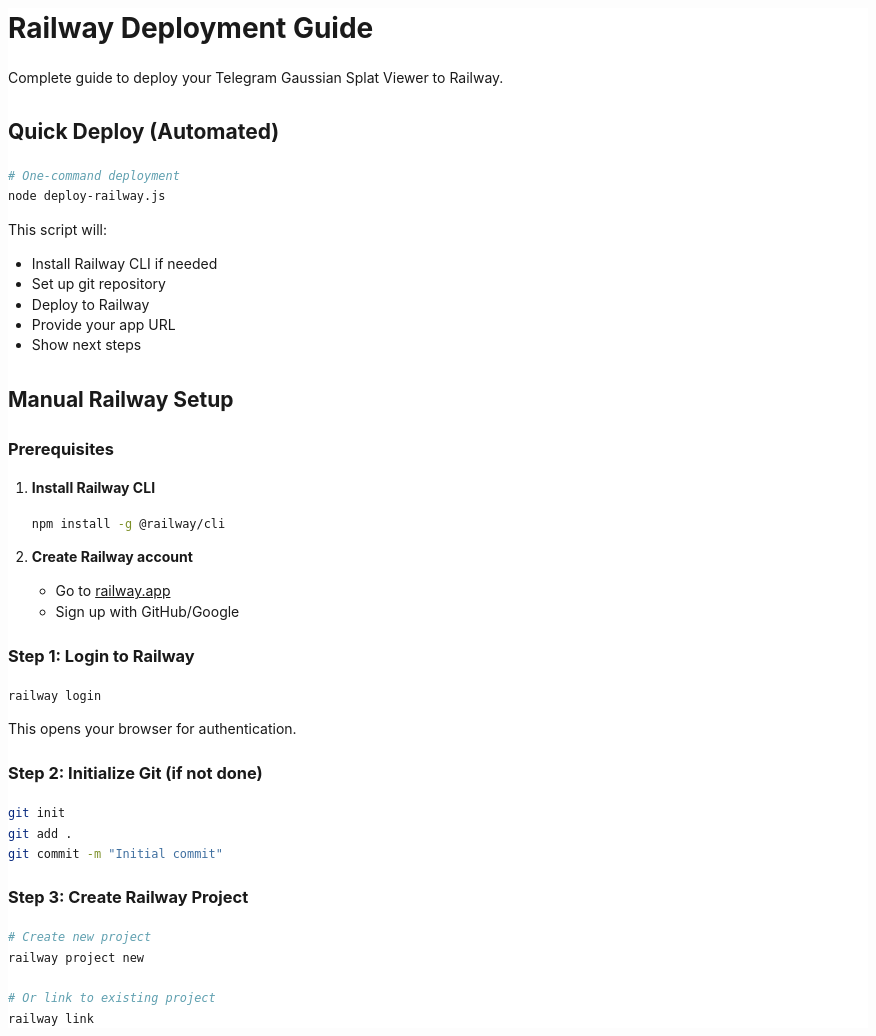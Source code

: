 # Railway Deployment Guide

Complete guide to deploy your Telegram Gaussian Splat Viewer to Railway.

## Quick Deploy (Automated)

```bash
# One-command deployment
node deploy-railway.js
```

This script will:
- Install Railway CLI if needed
- Set up git repository
- Deploy to Railway
- Provide your app URL
- Show next steps

## Manual Railway Setup

### Prerequisites

1. **Install Railway CLI**
   ```bash
   npm install -g @railway/cli
   ```

2. **Create Railway account**
   - Go to [railway.app](https://railway.app)
   - Sign up with GitHub/Google

### Step 1: Login to Railway

```bash
railway login
```

This opens your browser for authentication.

### Step 2: Initialize Git (if not done)

```bash
git init
git add .
git commit -m "Initial commit"
```

### Step 3: Create Railway Project

```bash
# Create new project
railway project new

# Or link to existing project
railway link
```
